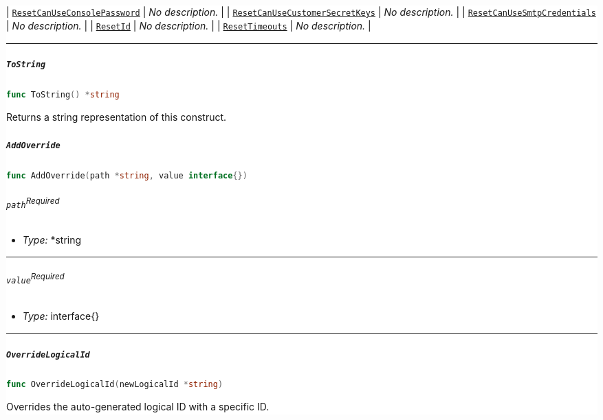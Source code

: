 | <code><a href="#rhizo-co-terraform-provider-oci.identityUserCapabilitiesManagement.IdentityUserCapabilitiesManagement.resetCanUseConsolePassword">ResetCanUseConsolePassword</a></code> | *No description.* |
| <code><a href="#rhizo-co-terraform-provider-oci.identityUserCapabilitiesManagement.IdentityUserCapabilitiesManagement.resetCanUseCustomerSecretKeys">ResetCanUseCustomerSecretKeys</a></code> | *No description.* |
| <code><a href="#rhizo-co-terraform-provider-oci.identityUserCapabilitiesManagement.IdentityUserCapabilitiesManagement.resetCanUseSmtpCredentials">ResetCanUseSmtpCredentials</a></code> | *No description.* |
| <code><a href="#rhizo-co-terraform-provider-oci.identityUserCapabilitiesManagement.IdentityUserCapabilitiesManagement.resetId">ResetId</a></code> | *No description.* |
| <code><a href="#rhizo-co-terraform-provider-oci.identityUserCapabilitiesManagement.IdentityUserCapabilitiesManagement.resetTimeouts">ResetTimeouts</a></code> | *No description.* |

---

##### `ToString` <a name="ToString" id="rhizo-co-terraform-provider-oci.identityUserCapabilitiesManagement.IdentityUserCapabilitiesManagement.toString"></a>

```go
func ToString() *string
```

Returns a string representation of this construct.

##### `AddOverride` <a name="AddOverride" id="rhizo-co-terraform-provider-oci.identityUserCapabilitiesManagement.IdentityUserCapabilitiesManagement.addOverride"></a>

```go
func AddOverride(path *string, value interface{})
```

###### `path`<sup>Required</sup> <a name="path" id="rhizo-co-terraform-provider-oci.identityUserCapabilitiesManagement.IdentityUserCapabilitiesManagement.addOverride.parameter.path"></a>

- *Type:* *string

---

###### `value`<sup>Required</sup> <a name="value" id="rhizo-co-terraform-provider-oci.identityUserCapabilitiesManagement.IdentityUserCapabilitiesManagement.addOverride.parameter.value"></a>

- *Type:* interface{}

---

##### `OverrideLogicalId` <a name="OverrideLogicalId" id="rhizo-co-terraform-provider-oci.identityUserCapabilitiesManagement.IdentityUserCapabilitiesManagement.overrideLogicalId"></a>

```go
func OverrideLogicalId(newLogicalId *string)
```

Overrides the auto-generated logical ID with a specific ID.
